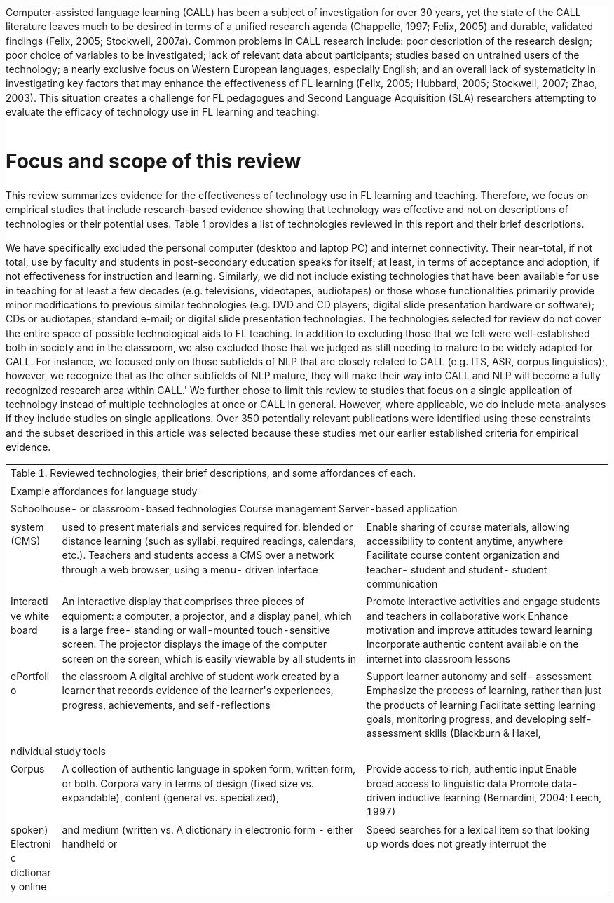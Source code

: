 Computer-assisted language learning (CALL) has been a subject of investigation for over 30 years, yet the state of the CALL literature leaves much to be desired in terms of a unified research agenda (Chappelle, 1997; Felix, 2005) and durable, validated findings (Felix, 2005; Stockwell, 2007a). Common problems in CALL research include: poor description of the research design; poor choice of variables to be investigated; lack of relevant data about participants; studies based on untrained users of the technology; a nearly exclusive focus on Western European languages, especially English; and an overall lack of systematicity in investigating key factors that may enhance the effectiveness of FL learning (Felix, 2005; Hubbard, 2005; Stockwell, 2007; Zhao, 2003). This situation creates a challenge for FL pedagogues and Second Language Acquisition (SLA) researchers attempting to evaluate the efficacy of technology use in FL learning and teaching.

# Focus and scope of this review

This review summarizes evidence for the effectiveness of technology use in FL learning and teaching. Therefore, we focus on empirical studies that include research-based evidence showing that technology was effective and not on descriptions of technologies or their potential uses. Table 1 provides a list of technologies reviewed in this report and their brief descriptions.

We have specifically excluded the personal computer (desktop and laptop PC) and internet connectivity. Their near-total, if not total, use by faculty and students in post-secondary education speaks for itself; at least, in terms of acceptance and adoption, if not effectiveness for instruction and learning. Similarly, we did not include existing technologies that have been available for use in teaching for at least a few decades (e.g. televisions, videotapes, audiotapes) or those whose functionalities primarily provide minor modifications to previous similar technologies (e.g. DVD and CD players; digital slide presentation hardware or software); CDs or audiotapes; standard e-mail; or digital slide presentation technologies. The technologies selected for review do not cover the entire space of possible technological aids to FL teaching. In addition to excluding those that we felt were well-established both in society and in the classroom, we also excluded those that we judged as still needing to mature to be widely adapted for CALL. For instance, we focused only on those subfields of NLP that are closely related to CALL (e.g. ITS, ASR, corpus linguistics);, however, we recognize that as the other subfields of NLP mature, they will make their way into CALL and NLP will become a fully recognized research area within CALL.' We further chose to limit this review to studies that focus on a single application of technology instead of multiple technologies at once or CALL in general. However, where applicable, we do include meta-analyses if they include studies on single applications. Over 350 potentially relevant publications were identified using these constraints and the subset described in this article was selected because these studies met our earlier established criteria for empirical evidence.

<html><body><table><tr><td colspan="3">Table 1. Reviewed technologies, their brief descriptions, and some affordances of each.</td></tr><tr><td colspan="3">Example affordances for language study</td></tr><tr><td colspan="3">Schoolhouse- or classroom-based technologies Course management Server-based application</td></tr><tr><td>system (CMS)</td><td>used to present materials and services required for. blended or distance learning (such as syllabi, required readings, calendars, etc.). Teachers and students access a CMS over a network through a web browser, using a menu- driven interface</td><td>Enable sharing of course materials, allowing accessibility to content anytime, anywhere Facilitate course content organization and teacher- student and student- student communication</td></tr><tr><td>Interactive white board</td><td>An interactive display that comprises three pieces of equipment: a computer, a projector, and a display panel, which is a large free- standing or wall-mounted touch-sensitive screen. The projector displays the image of the computer screen on the screen, which is easily viewable by all students in</td><td>Promote interactive activities and engage students and teachers in collaborative work Enhance motivation and improve attitudes toward learning Incorporate authentic content available on the internet into classroom lessons</td></tr><tr><td>ePortfolio</td><td>the classroom A digital archive of student work created by a learner that records evidence of the learner&#x27;s experiences, progress, achievements, and self-reflections</td><td>Support learner autonomy and self- assessment Emphasize the process of learning, rather than just the products of learning Facilitate setting learning goals, monitoring progress, and developing self-assessment skills (Blackburn &amp; Hakel,</td></tr><tr><td colspan="3">ndividual study tools</td></tr><tr><td>Corpus</td><td>A collection of authentic language in spoken form, written form, or both. Corpora vary in terms of design (fixed size vs. expandable), content (general vs. specialized),</td><td>Provide access to rich, authentic input Enable broad access to linguistic data Promote data-driven inductive learning (Bernardini, 2004; Leech, 1997)</td></tr><tr><td>spoken) Electronic dictionary online</td><td>and medium (written vs. A dictionary in electronic form - either handheld or</td><td>Speed searches for a lexical item so that looking up words does not greatly interrupt the</td></tr></table></body></html>
